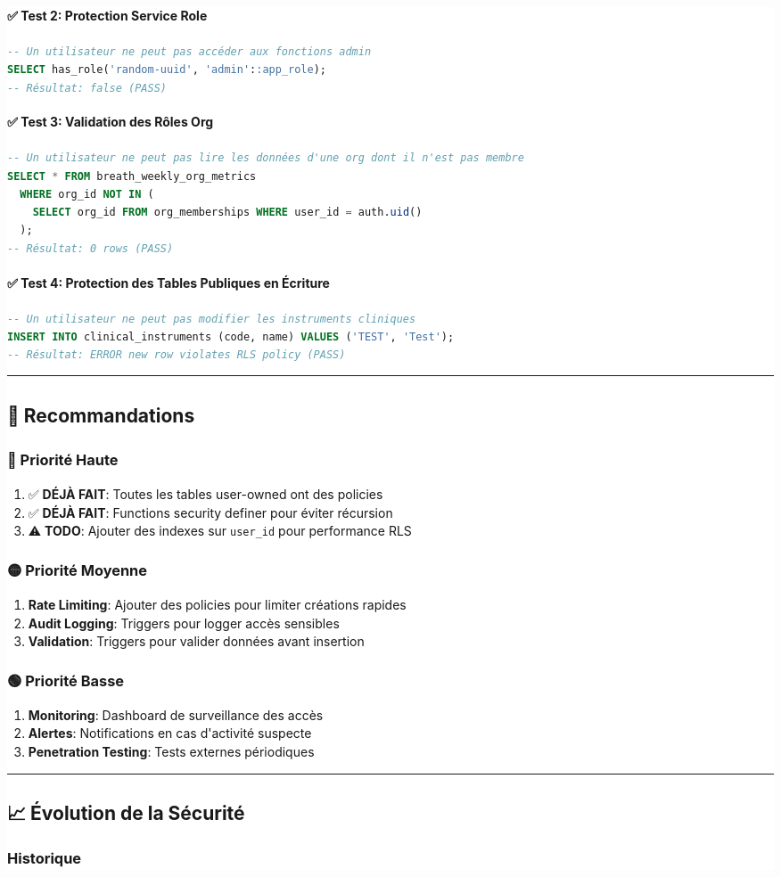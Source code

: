 #### ✅ Test 2: Protection Service Role
```sql
-- Un utilisateur ne peut pas accéder aux fonctions admin
SELECT has_role('random-uuid', 'admin'::app_role);
-- Résultat: false (PASS)
```

#### ✅ Test 3: Validation des Rôles Org
```sql
-- Un utilisateur ne peut pas lire les données d'une org dont il n'est pas membre
SELECT * FROM breath_weekly_org_metrics 
  WHERE org_id NOT IN (
    SELECT org_id FROM org_memberships WHERE user_id = auth.uid()
  );
-- Résultat: 0 rows (PASS)
```

#### ✅ Test 4: Protection des Tables Publiques en Écriture
```sql
-- Un utilisateur ne peut pas modifier les instruments cliniques
INSERT INTO clinical_instruments (code, name) VALUES ('TEST', 'Test');
-- Résultat: ERROR new row violates RLS policy (PASS)
```

---

## 🎯 Recommandations

### 🔴 Priorité Haute

1. ✅ **DÉJÀ FAIT**: Toutes les tables user-owned ont des policies
2. ✅ **DÉJÀ FAIT**: Functions security definer pour éviter récursion
3. ⚠️ **TODO**: Ajouter des indexes sur `user_id` pour performance RLS

### 🟡 Priorité Moyenne

1. **Rate Limiting**: Ajouter des policies pour limiter créations rapides
2. **Audit Logging**: Triggers pour logger accès sensibles
3. **Validation**: Triggers pour valider données avant insertion

### 🟢 Priorité Basse

1. **Monitoring**: Dashboard de surveillance des accès
2. **Alertes**: Notifications en cas d'activité suspecte
3. **Penetration Testing**: Tests externes périodiques

---

## 📈 Évolution de la Sécurité

### Historique
